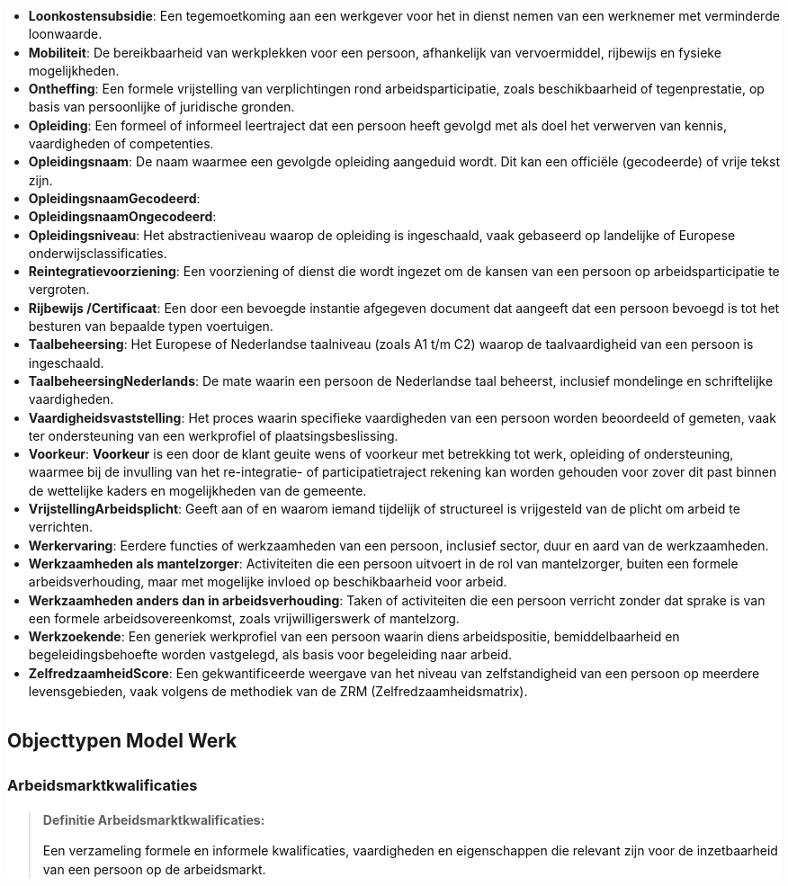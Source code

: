 * **Loonkostensubsidie**: <font color="#0e0e0e">Een tegemoetkoming aan een werkgever voor het in dienst nemen van een werknemer met verminderde loonwaarde.</font>
* **Mobiliteit**: <font color="#0e0e0e">De bereikbaarheid van werkplekken voor een persoon, afhankelijk van vervoermiddel, rijbewijs en fysieke mogelijkheden.</font>
* **Ontheffing**: <font color="#0e0e0e">Een formele vrijstelling van verplichtingen rond arbeidsparticipatie, zoals beschikbaarheid of tegenprestatie, op basis van persoonlijke of juridische gronden.</font>
* **Opleiding**: <font color="#0e0e0e">Een formeel of informeel leertraject dat een persoon heeft gevolgd met als doel het verwerven van kennis, vaardigheden of competenties.</font>
* **Opleidingsnaam**: <font color="#0e0e0e">De naam waarmee een gevolgde opleiding aangeduid wordt. Dit kan een offici&#235;le (gecodeerde) of vrije tekst zijn.</font>
* **OpleidingsnaamGecodeerd**: <Geen Definities>
* **OpleidingsnaamOngecodeerd**: <Geen Definities>
* **Opleidingsniveau**: <font color="#0e0e0e">Het abstractieniveau waarop de opleiding is ingeschaald, vaak gebaseerd op landelijke of Europese onderwijsclassificaties.</font>
* **Reintegratievoorziening**: <font color="#0e0e0e">Een voorziening of dienst die wordt ingezet om de kansen van een persoon op arbeidsparticipatie te vergroten.</font>
* **Rijbewijs /Certificaat**: <font color="#0e0e0e">Een door een bevoegde instantie afgegeven document dat aangeeft dat een persoon bevoegd is tot het besturen van bepaalde typen voertuigen.</font>
* **Taalbeheersing**: <font color="#0e0e0e">Het Europese of Nederlandse taalniveau (zoals A1 t/m C2) waarop de taalvaardigheid van een persoon is ingeschaald.</font>
* **TaalbeheersingNederlands**: <font color="#0e0e0e">De mate waarin een persoon de Nederlandse taal beheerst, inclusief mondelinge en schriftelijke vaardigheden.</font>
* **Vaardigheidsvaststelling**: <font color="#0e0e0e">Het proces waarin specifieke vaardigheden van een persoon worden beoordeeld of gemeten, vaak ter ondersteuning van een werkprofiel of plaatsingsbeslissing.</font>
* **Voorkeur**: <font color="#0e0e0e"><b>Voorkeur</b></font><font color="#0e0e0e"> is een door de klant geuite wens of voorkeur met betrekking tot werk, opleiding of ondersteuning, waarmee bij de invulling van het re-integratie- of participatietraject rekening kan worden gehouden voor zover dit past binnen de wettelijke kaders en mogelijkheden van de gemeente.</font>
* **VrijstellingArbeidsplicht**: <font color="#0e0e0e">Geeft aan of en waarom iemand tijdelijk of structureel is vrijgesteld van de plicht om arbeid te verrichten.</font>
* **Werkervaring**: <font color="#0e0e0e">Eerdere functies of werkzaamheden van een persoon, inclusief sector, duur en aard van de werkzaamheden.</font>
* **Werkzaamheden als mantelzorger**: <font color="#0e0e0e">Activiteiten die een persoon uitvoert in de rol van mantelzorger, buiten een formele arbeidsverhouding, maar met mogelijke invloed op beschikbaarheid voor arbeid.</font>
* **Werkzaamheden anders dan in arbeidsverhouding**: <font color="#0e0e0e">Taken of activiteiten die een persoon verricht zonder dat sprake is van een formele arbeidsovereenkomst, zoals vrijwilligerswerk of mantelzorg.</font>
* **Werkzoekende**: <font color="#0e0e0e">Een generiek werkprofiel van een persoon waarin diens arbeidspositie, bemiddelbaarheid en begeleidingsbehoefte worden vastgelegd, als basis voor begeleiding naar arbeid.</font>
* **ZelfredzaamheidScore**: <font color="#0e0e0e">Een gekwantificeerde weergave van het niveau van zelfstandigheid van een persoon op meerdere levensgebieden, vaak volgens de methodiek van de ZRM (Zelfredzaamheidsmatrix).</font>


## Objecttypen Model Werk


### Arbeidsmarktkwalificaties
> **Definitie Arbeidsmarktkwalificaties:** 
>
> <font color="#0e0e0e">Een verzameling formele en informele kwalificaties, vaardigheden en eigenschappen die relevant zijn voor de inzetbaarheid van een persoon op de arbeidsmarkt.</font>
